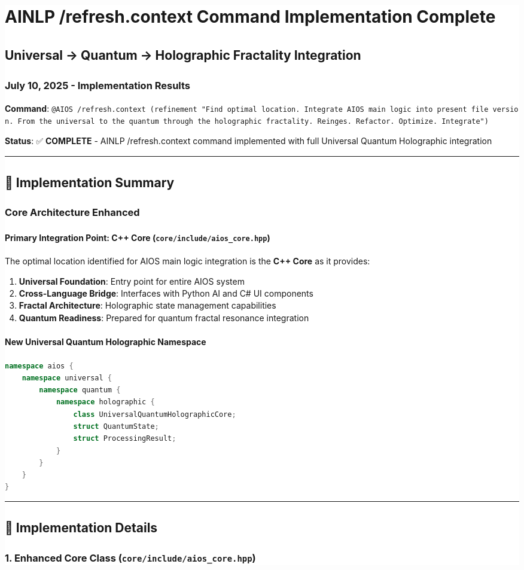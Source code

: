 # AINLP /refresh.context Command Implementation Complete
## Universal → Quantum → Holographic Fractality Integration
### July 10, 2025 - Implementation Results



**Command**: `@AIOS /refresh.context (refinement "Find optimal location. Integrate AIOS main logic into present file version. From the universal to the quantum through the holographic fractality. Reinges. Refactor. Optimize. Integrate")`

**Status**: ✅ **COMPLETE** - AINLP /refresh.context command implemented with full Universal Quantum Holographic integration

---

## 🌌 **Implementation Summary**

### **Core Architecture Enhanced**

#### **Primary Integration Point: C++ Core (`core/include/aios_core.hpp`)**
The optimal location identified for AIOS main logic integration is the **C++ Core** as it provides:

1. **Universal Foundation**: Entry point for entire AIOS system
2. **Cross-Language Bridge**: Interfaces with Python AI and C# UI components
3. **Fractal Architecture**: Holographic state management capabilities
4. **Quantum Readiness**: Prepared for quantum fractal resonance integration

#### **New Universal Quantum Holographic Namespace**
```cpp
namespace aios {
    namespace universal {
        namespace quantum {
            namespace holographic {
                class UniversalQuantumHolographicCore;
                struct QuantumState;
                struct ProcessingResult;
            }
        }
    }
}
```

---

## 🔧 **Implementation Details**

### **1. Enhanced Core Class (`core/include/aios_core.hpp`)**
